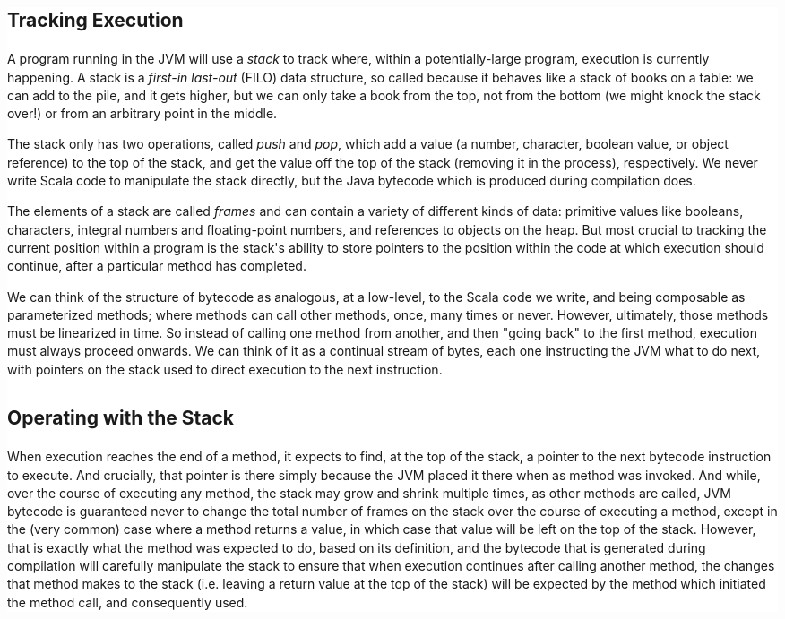 ## Tracking Execution

A program running in the JVM will use a _stack_ to track where, within a potentially-large program, execution is
currently happening. A stack is a _first-in last-out_ (FILO) data structure, so called because it behaves like a stack
of books on a table: we can add to the pile, and it gets higher, but we can only take a book from the top, not from the
bottom (we might knock the stack over!) or from an arbitrary point in the middle.

The stack only has two operations, called _push_ and _pop_, which add a value (a number, character, boolean value, or
object reference) to the top of the stack, and get the value off the top of the stack (removing it in the process),
respectively. We never write Scala code to manipulate the stack directly, but the Java bytecode which is produced during
compilation does.

The elements of a stack are called _frames_ and can contain a variety of different kinds of data: primitive values like
booleans, characters, integral numbers and floating-point numbers, and references to objects on the heap. But most
crucial to tracking the current position within a program is the stack's ability to store pointers to the position
within the code at which execution should continue, after a particular method has completed.

We can think of the structure of bytecode as analogous, at a low-level, to the Scala code we write, and being composable
as parameterized methods; where methods can call other methods, once, many times or never. However, ultimately, those
methods must be linearized in time. So instead of calling one method from another, and then
"going back" to the first method, execution must always proceed onwards. We can think of it as a continual stream of
bytes, each one instructing the JVM what to do next, with pointers on the stack used to direct execution to the next
instruction.

## Operating with the Stack

When execution reaches the end of a method, it expects to find, at the top of the stack, a pointer to the next bytecode
instruction to execute. And crucially, that pointer is there simply because the JVM placed it there when as method was
invoked. And while, over the course of executing any method, the stack may grow and shrink multiple times, as other
methods are called, JVM bytecode is guaranteed never to change the total number of frames on the stack over the course
of executing a method, except in the (very common) case where a method returns a value, in which case that value will be
left on the top of the stack. However, that is exactly what the method was expected to do, based on its definition, and
the bytecode that is generated during compilation will carefully manipulate the stack to ensure that when execution
continues after calling another method, the changes that method makes to the stack (i.e. leaving a return value at the
top of the stack) will be expected by the method which initiated the method call, and consequently used.
